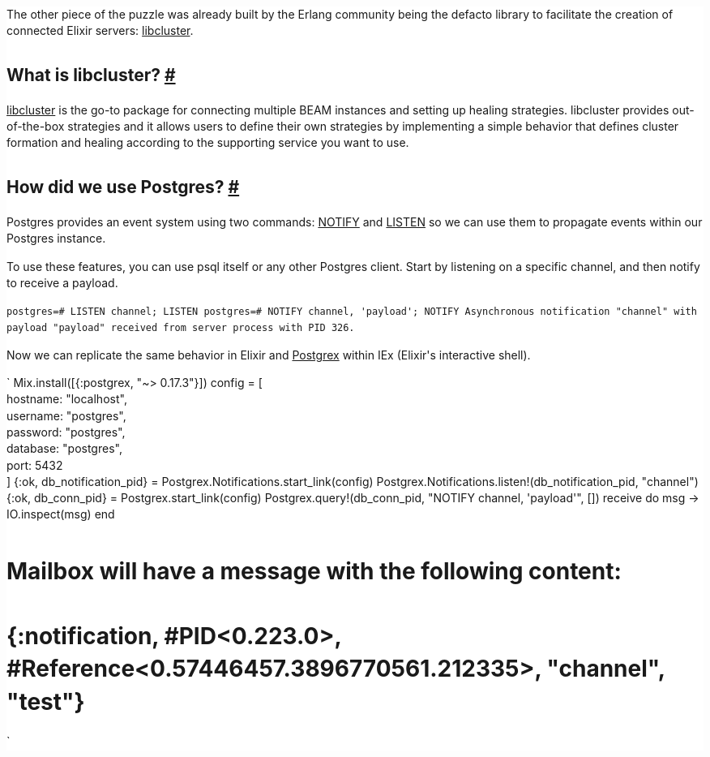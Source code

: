 The other piece of the puzzle was already built by the Erlang community being the defacto library to facilitate the creation of connected Elixir servers: [libcluster](https://github.com/bitwalker/libcluster).

## What is libcluster? [\#](https://supabase.com/blog/elixir-clustering-using-postgres\#what-is-libcluster)

[libcluster](https://github.com/bitwalker/libcluster) is the go-to package for connecting multiple BEAM instances and setting up healing strategies. libcluster provides out-of-the-box strategies and it allows users to define their own strategies by implementing a simple behavior that defines cluster formation and healing according to the supporting service you want to use.

## How did we use Postgres? [\#](https://supabase.com/blog/elixir-clustering-using-postgres\#how-did-we-use-postgres)

Postgres provides an event system using two commands: [NOTIFY](https://www.postgresql.org/docs/current/sql-notify.html) and [LISTEN](https://www.postgresql.org/docs/current/sql-listen.html) so we can use them to propagate events within our Postgres instance.

To use these features, you can use psql itself or any other Postgres client. Start by listening on a specific channel, and then notify to receive a payload.

`
postgres=# LISTEN channel;
LISTEN
postgres=# NOTIFY channel, 'payload';
NOTIFY
Asynchronous notification "channel" with payload "payload" received from server process with PID 326.
`

Now we can replicate the same behavior in Elixir and [Postgrex](https://hex.pm/packages/postgrex) within IEx (Elixir's interactive shell).

`
Mix.install([{:postgrex, "~> 0.17.3"}])
config = [\
hostname: "localhost",\
username: "postgres",\
password: "postgres",\
database: "postgres",\
port: 5432\
]
{:ok, db_notification_pid} = Postgrex.Notifications.start_link(config)
Postgrex.Notifications.listen!(db_notification_pid, "channel")
{:ok, db_conn_pid} = Postgrex.start_link(config)
Postgrex.query!(db_conn_pid, "NOTIFY channel, 'payload'", [])
receive do msg -> IO.inspect(msg) end
# Mailbox will have a message with the following content:
# {:notification, #PID<0.223.0>, #Reference<0.57446457.3896770561.212335>, "channel", "test"}
`
